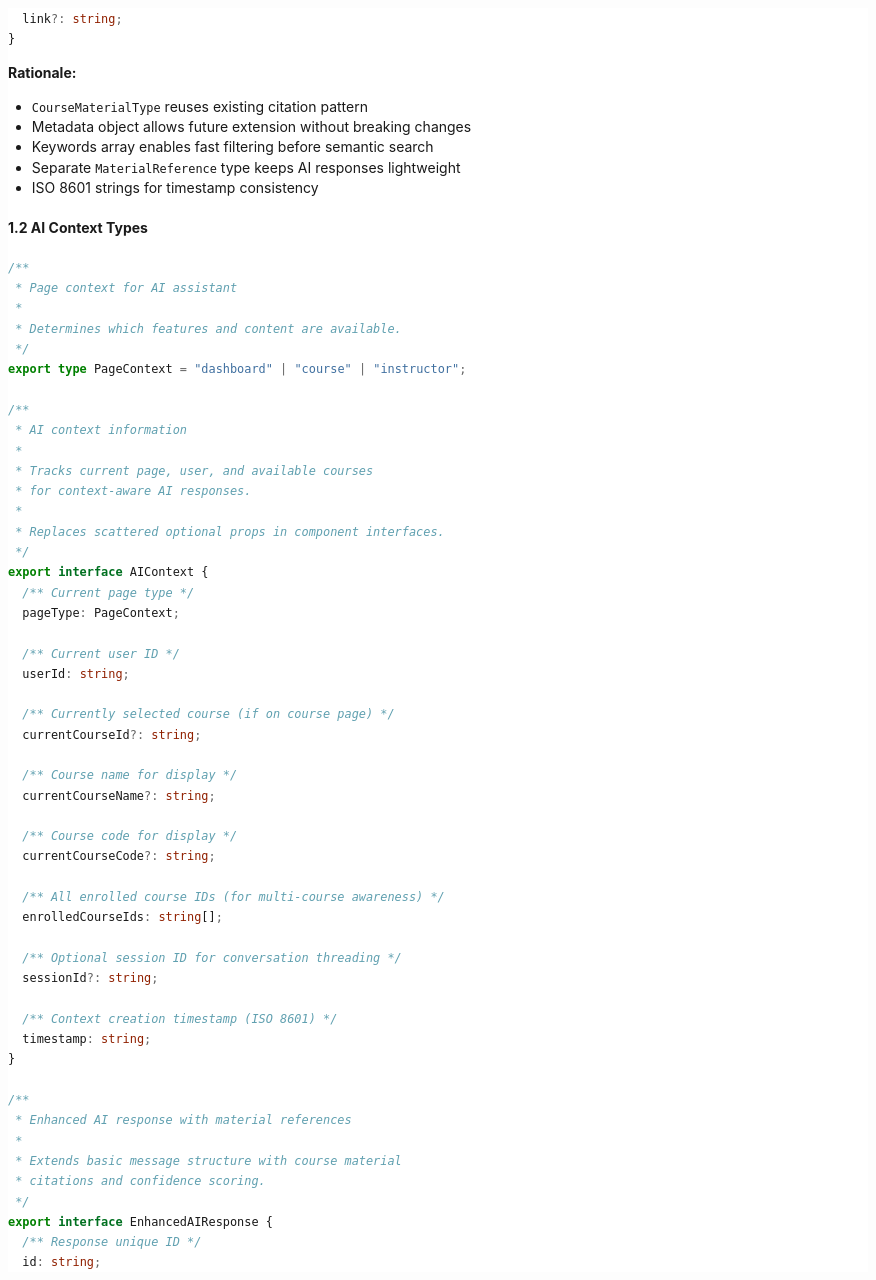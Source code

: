 ```typescript
  link?: string;
}
```

**Rationale:**
- `CourseMaterialType` reuses existing citation pattern
- Metadata object allows future extension without breaking changes
- Keywords array enables fast filtering before semantic search
- Separate `MaterialReference` type keeps AI responses lightweight
- ISO 8601 strings for timestamp consistency

#### 1.2 AI Context Types

```typescript
/**
 * Page context for AI assistant
 *
 * Determines which features and content are available.
 */
export type PageContext = "dashboard" | "course" | "instructor";

/**
 * AI context information
 *
 * Tracks current page, user, and available courses
 * for context-aware AI responses.
 *
 * Replaces scattered optional props in component interfaces.
 */
export interface AIContext {
  /** Current page type */
  pageType: PageContext;

  /** Current user ID */
  userId: string;

  /** Currently selected course (if on course page) */
  currentCourseId?: string;

  /** Course name for display */
  currentCourseName?: string;

  /** Course code for display */
  currentCourseCode?: string;

  /** All enrolled course IDs (for multi-course awareness) */
  enrolledCourseIds: string[];

  /** Optional session ID for conversation threading */
  sessionId?: string;

  /** Context creation timestamp (ISO 8601) */
  timestamp: string;
}

/**
 * Enhanced AI response with material references
 *
 * Extends basic message structure with course material
 * citations and confidence scoring.
 */
export interface EnhancedAIResponse {
  /** Response unique ID */
  id: string;
```